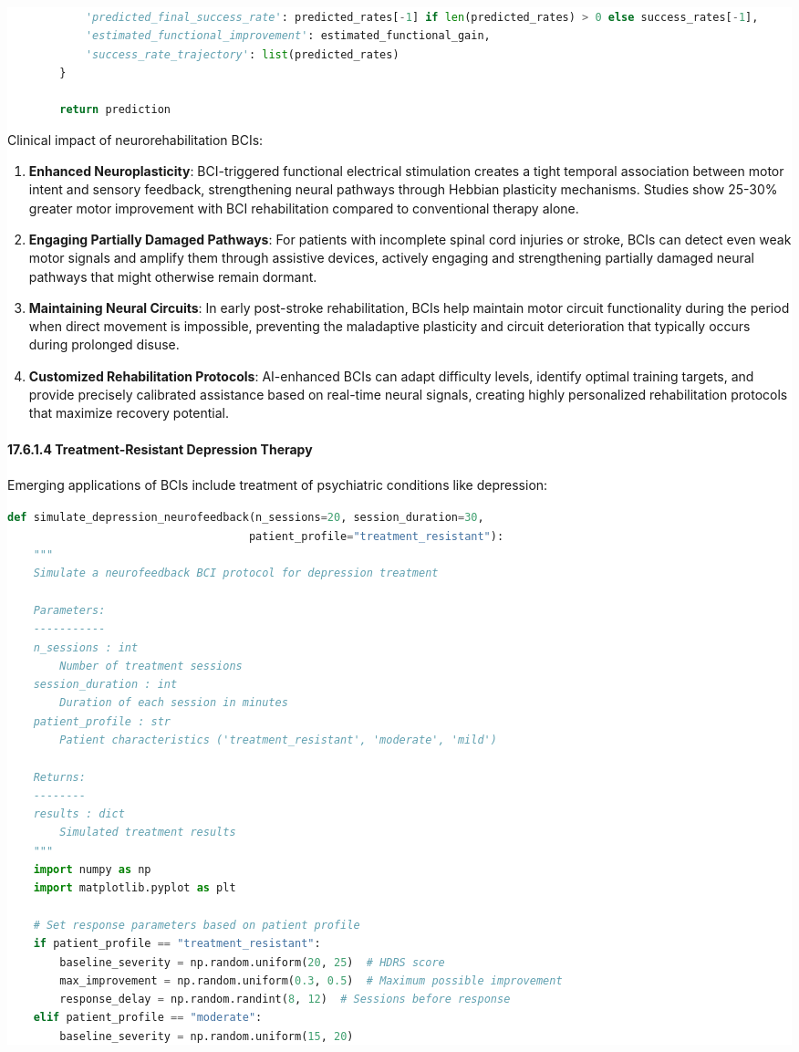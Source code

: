 ```python
            'predicted_final_success_rate': predicted_rates[-1] if len(predicted_rates) > 0 else success_rates[-1],
            'estimated_functional_improvement': estimated_functional_gain,
            'success_rate_trajectory': list(predicted_rates)
        }
        
        return prediction
```

Clinical impact of neurorehabilitation BCIs:

1. **Enhanced Neuroplasticity**: 
   BCI-triggered functional electrical stimulation creates a tight temporal association between motor intent and sensory feedback, strengthening neural pathways through Hebbian plasticity mechanisms. Studies show 25-30% greater motor improvement with BCI rehabilitation compared to conventional therapy alone.

2. **Engaging Partially Damaged Pathways**:
   For patients with incomplete spinal cord injuries or stroke, BCIs can detect even weak motor signals and amplify them through assistive devices, actively engaging and strengthening partially damaged neural pathways that might otherwise remain dormant.

3. **Maintaining Neural Circuits**:
   In early post-stroke rehabilitation, BCIs help maintain motor circuit functionality during the period when direct movement is impossible, preventing the maladaptive plasticity and circuit deterioration that typically occurs during prolonged disuse.

4. **Customized Rehabilitation Protocols**:
   AI-enhanced BCIs can adapt difficulty levels, identify optimal training targets, and provide precisely calibrated assistance based on real-time neural signals, creating highly personalized rehabilitation protocols that maximize recovery potential.

#### 17.6.1.4 Treatment-Resistant Depression Therapy

Emerging applications of BCIs include treatment of psychiatric conditions like depression:

```python
def simulate_depression_neurofeedback(n_sessions=20, session_duration=30, 
                                     patient_profile="treatment_resistant"):
    """
    Simulate a neurofeedback BCI protocol for depression treatment
    
    Parameters:
    -----------
    n_sessions : int
        Number of treatment sessions
    session_duration : int
        Duration of each session in minutes
    patient_profile : str
        Patient characteristics ('treatment_resistant', 'moderate', 'mild')
        
    Returns:
    --------
    results : dict
        Simulated treatment results
    """
    import numpy as np
    import matplotlib.pyplot as plt
    
    # Set response parameters based on patient profile
    if patient_profile == "treatment_resistant":
        baseline_severity = np.random.uniform(20, 25)  # HDRS score
        max_improvement = np.random.uniform(0.3, 0.5)  # Maximum possible improvement
        response_delay = np.random.randint(8, 12)  # Sessions before response
    elif patient_profile == "moderate":
        baseline_severity = np.random.uniform(15, 20)
```